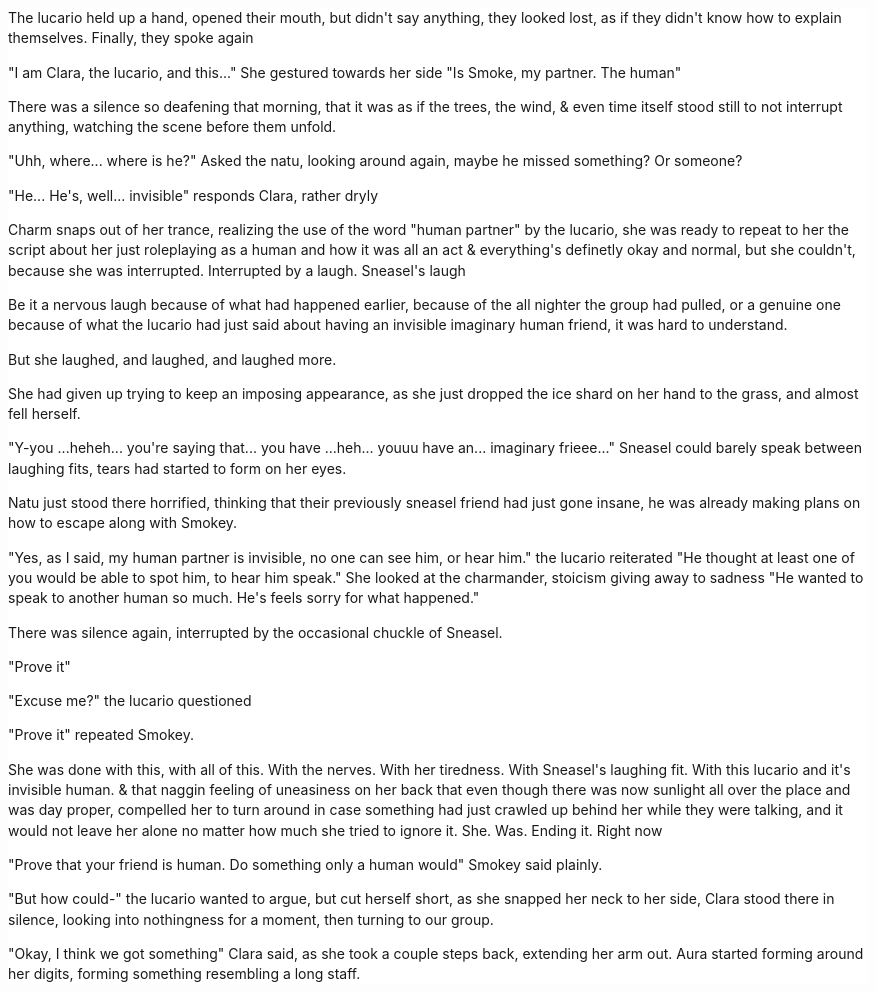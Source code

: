 The lucario held up a hand, opened their mouth, but didn't say anything, they looked lost, as if they didn't know how to explain themselves. Finally, they spoke again

"I am Clara, the lucario, and this..." She gestured towards her side "Is Smoke, my partner. The human" 

There was a silence so deafening that morning, that it was as if the trees, the wind, & even time itself stood still to not interrupt anything, watching the scene before them unfold. 

"Uhh, where... where is he?" Asked the natu, looking around again, maybe he missed something? Or someone? 

"He... He's, well... invisible" responds Clara, rather dryly 

Charm snaps out of her trance, realizing the use of the word "human partner" by the lucario, she was ready to repeat to her the script about her just roleplaying as a human and how it was all an act & everything's definetly okay and normal, but she couldn't, because she was interrupted.
Interrupted by a laugh. Sneasel's laugh 

Be it a nervous laugh because of what had happened earlier, because of the all nighter the group had pulled, or a genuine one because of what the lucario had just said about having an invisible imaginary human friend, it was hard to understand. 

But she laughed, and laughed, and laughed more. 

She had given up trying to keep an imposing appearance, as she just dropped the ice shard on her hand to the grass, and almost fell herself. 

"Y-you ...heheh... you're saying that... you have ...heh... youuu have an... imaginary frieee..." Sneasel could barely speak between laughing fits, tears had started to form on her eyes. 

Natu just stood there horrified, thinking that their previously sneasel friend had just gone insane, he was already making plans on how to escape along with Smokey.

"Yes, as I said, my human partner is invisible, no one can see him, or hear him." the lucario reiterated "He thought at least one of you would be able to spot him, to hear him speak." She looked at the charmander, stoicism giving away to sadness "He wanted to speak to another human so much. He's feels sorry for what happened." 

There was silence again, interrupted by the occasional chuckle of Sneasel. 

"Prove it" 

"Excuse me?" the lucario questioned 

"Prove it" repeated Smokey. 

She was done with this, with all of this. With the nerves. With her tiredness. With Sneasel's laughing fit. With this lucario and it's invisible human. & that naggin feeling of uneasiness on her back that even though there was now sunlight all over the place and was day proper, compelled her to turn around in case something had just crawled up behind her while they were talking, and it would not leave her alone no matter how much she tried to ignore it. She. Was. Ending it. Right now

"Prove that your friend is human. Do something only a human would" Smokey said plainly.

"But how could-" the lucario wanted to argue, but cut herself short, as she snapped her neck to her side, Clara stood there in silence, looking into nothingness for a moment, then turning to our group. 

"Okay, I think we got something" Clara said, as she took a couple steps back, extending her arm out. Aura started forming around her digits, forming something resembling a long staff. 
